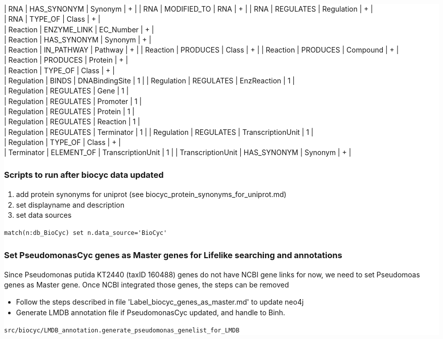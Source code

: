 | RNA | HAS_SYNONYM | Synonym | + |	
| RNA | MODIFIED_TO | RNA | + |	
| RNA | REGULATES | Regulation | + |	
| RNA | TYPE_OF | Class | + |	
| Reaction | ENZYME_LINK | EC_Number | + |	
| Reaction | HAS_SYNONYM | Synonym | + |	
| Reaction | IN_PATHWAY | Pathway | + |	
| Reaction | PRODUCES | Class | + |	
| Reaction | PRODUCES | Compound | + |	
| Reaction | PRODUCES | Protein | + |	
| Reaction | TYPE_OF | Class | + |	
| Regulation | BINDS | DNABindingSite | 1 |	
| Regulation | REGULATES | EnzReaction | 1 |	
| Regulation | REGULATES | Gene | 1 |	
| Regulation | REGULATES | Promoter | 1 |	
| Regulation | REGULATES | Protein | 1 |	
| Regulation | REGULATES | Reaction | 1 |	
| Regulation | REGULATES | Terminator | 1 |	
| Regulation | REGULATES | TranscriptionUnit | 1 |	
| Regulation | TYPE_OF | Class | + |	
| Terminator | ELEMENT_OF | TranscriptionUnit | 1 |	
| TranscriptionUnit | HAS_SYNONYM | Synonym | + |	


### Scripts to run after biocyc data updated
1. add protein synonyms for uniprot (see biocyc_protein_synonyms_for_uniprot.md)
2. set displayname and description
3. set data sources
```
match(n:db_BioCyc) set n.data_source='BioCyc'
```

### Set PseudomonasCyc genes as Master genes for Lifelike searching and annotations  
Since Pseudomonas putida KT2440 (taxID 160488) genes do not have NCBI gene links for now, we need to set Pseudomoas genes as Master gene.
Once NCBI integrated those genes, the steps can be removed  
- Follow the steps described in file 'Label_biocyc_genes_as_master.md' to update neo4j
- Generate LMDB annotation file if PseudomonasCyc updated, and handle to Binh.
```
src/biocyc/LMDB_annotation.generate_pseudomonas_genelist_for_LMDB
```




